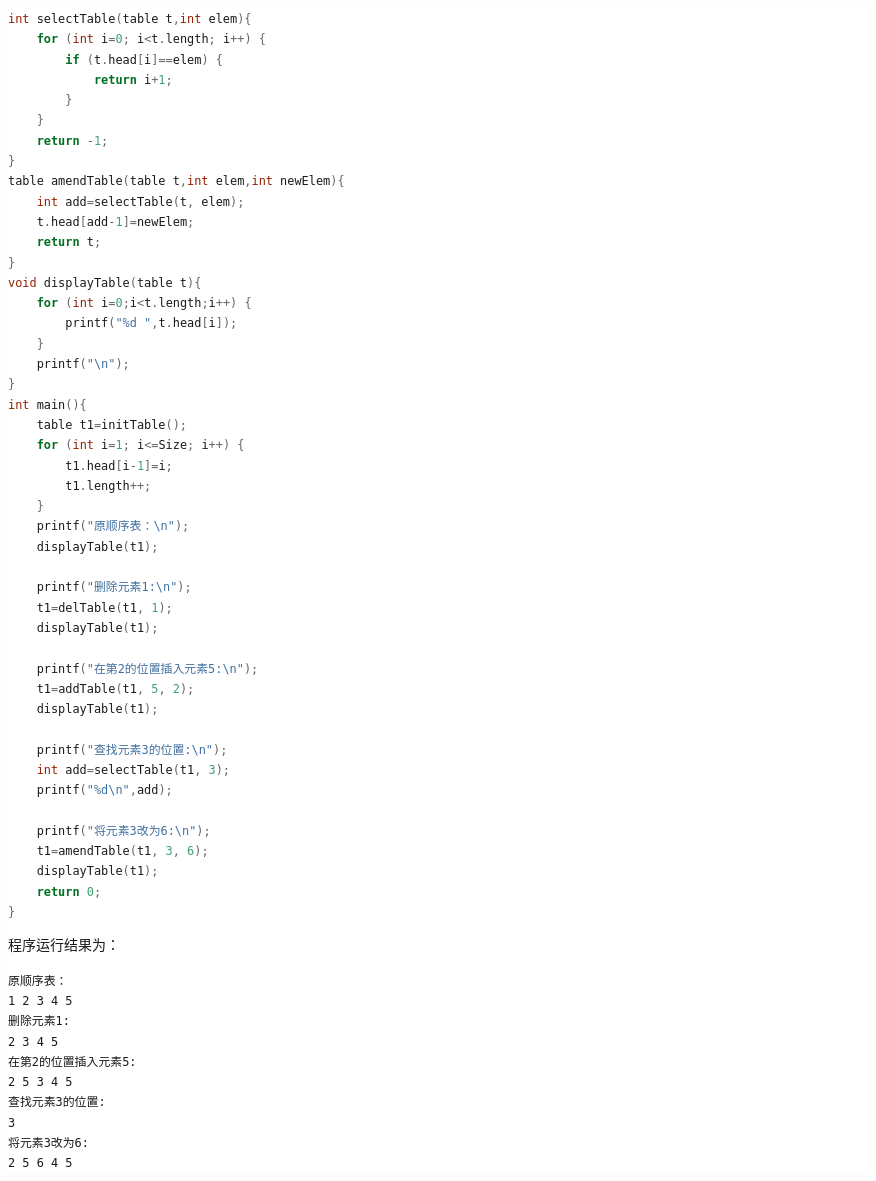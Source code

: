 ```c++
int selectTable(table t,int elem){
    for (int i=0; i<t.length; i++) {
        if (t.head[i]==elem) {
            return i+1;
        }
    }
    return -1;
}
table amendTable(table t,int elem,int newElem){
    int add=selectTable(t, elem);
    t.head[add-1]=newElem;
    return t;
}
void displayTable(table t){
    for (int i=0;i<t.length;i++) {
        printf("%d ",t.head[i]);
    }
    printf("\n");
}
int main(){
    table t1=initTable();
    for (int i=1; i<=Size; i++) {
        t1.head[i-1]=i;
        t1.length++;
    }
    printf("原顺序表：\n");
    displayTable(t1);
  
    printf("删除元素1:\n");
    t1=delTable(t1, 1);
    displayTable(t1);
  
    printf("在第2的位置插入元素5:\n");
    t1=addTable(t1, 5, 2);
    displayTable(t1);
  
    printf("查找元素3的位置:\n");
    int add=selectTable(t1, 3);
    printf("%d\n",add);
  
    printf("将元素3改为6:\n");
    t1=amendTable(t1, 3, 6);
    displayTable(t1);
    return 0;
}
```

程序运行结果为：

    原顺序表：
    1 2 3 4 5
    删除元素1:
    2 3 4 5
    在第2的位置插入元素5:
    2 5 3 4 5
    查找元素3的位置:
    3
    将元素3改为6:
    2 5 6 4 5